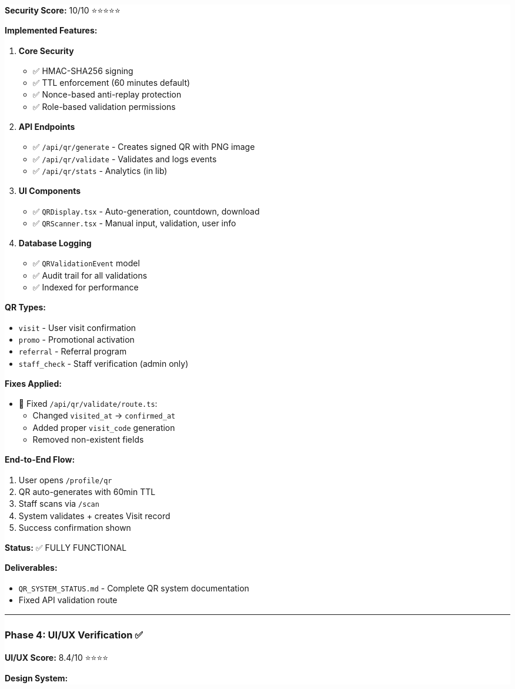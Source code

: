 **Security Score:** 10/10 ⭐⭐⭐⭐⭐

**Implemented Features:**

1. **Core Security**
   - ✅ HMAC-SHA256 signing
   - ✅ TTL enforcement (60 minutes default)
   - ✅ Nonce-based anti-replay protection
   - ✅ Role-based validation permissions

2. **API Endpoints**
   - ✅ `/api/qr/generate` - Creates signed QR with PNG image
   - ✅ `/api/qr/validate` - Validates and logs events
   - ✅ `/api/qr/stats` - Analytics (in lib)

3. **UI Components**
   - ✅ `QRDisplay.tsx` - Auto-generation, countdown, download
   - ✅ `QRScanner.tsx` - Manual input, validation, user info

4. **Database Logging**
   - ✅ `QRValidationEvent` model
   - ✅ Audit trail for all validations
   - ✅ Indexed for performance

**QR Types:**
- `visit` - User visit confirmation
- `promo` - Promotional activation
- `referral` - Referral program
- `staff_check` - Staff verification (admin only)

**Fixes Applied:**
- 🔧 Fixed `/api/qr/validate/route.ts`:
  - Changed `visited_at` → `confirmed_at`
  - Added proper `visit_code` generation
  - Removed non-existent fields

**End-to-End Flow:**
1. User opens `/profile/qr`
2. QR auto-generates with 60min TTL
3. Staff scans via `/scan`
4. System validates + creates Visit record
5. Success confirmation shown

**Status:** ✅ FULLY FUNCTIONAL

**Deliverables:**
- `QR_SYSTEM_STATUS.md` - Complete QR system documentation
- Fixed API validation route

---

### Phase 4: UI/UX Verification ✅

**UI/UX Score:** 8.4/10 ⭐⭐⭐⭐

**Design System:**

